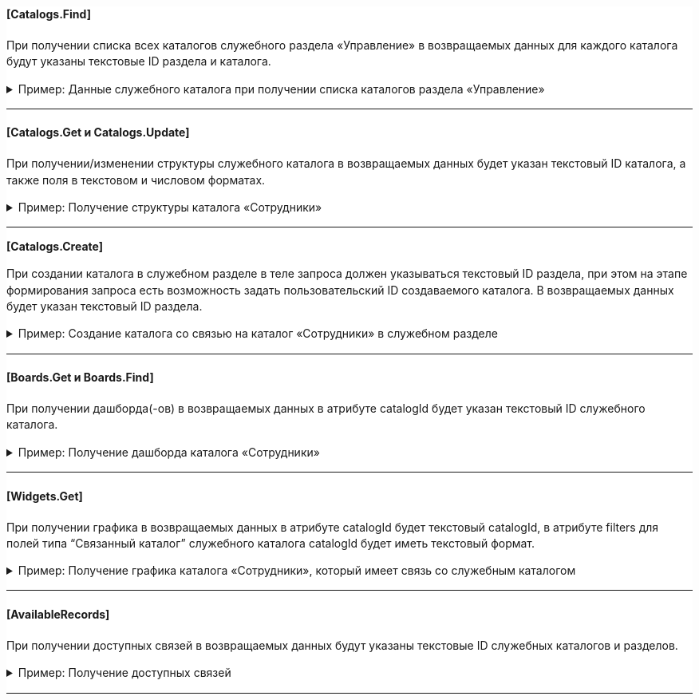#### \[Catalogs.Find]

При получении списка всех каталогов служебного раздела «Управление» в возвращаемых данных для каждого каталога будут указаны текстовые ID раздела и каталога.

<details><summary>Пример: Данные служебного каталога при получении списка каталогов раздела «Управление»</summary></details>

***

#### \[Catalogs.Get и Catalogs.Update]

При получении/изменении структуры служебного каталога в возвращаемых данных будет указан текстовый ID каталога, а также поля в текстовом и числовом форматах.

<details><summary>Пример: Получение структуры каталога «Сотрудники»</summary></details>

***

**\[Catalogs.Create]**

При создании каталога в служебном разделе в теле запроса должен указываться текстовый ID раздела, при этом на этапе формирования запроса есть возможность задать пользовательский ID создаваемого каталога. В возвращаемых данных будет указан текстовый ID раздела.

<details><summary>Пример: Создание каталога со связью на каталог «Сотрудники» в служебном разделе</summary></details>

***

#### \[Boards.Get и Boards.Find]

При получении дашборда(-ов) в возвращаемых данных в атрибуте catalogId будет указан текстовый ID служебного каталога.

<details><summary>Пример: Получение дашборда каталога «Сотрудники»</summary></details>

***

#### \[Widgets.Get]

При получении графика в возвращаемых данных в атрибуте catalogId будет текстовый catalogId, в атрибуте filters для полей типа “Связанный каталог” служебного каталога catalogId будет иметь текстовый формат.

<details><summary>Пример: Получение графика каталога «Сотрудники», который имеет связь со служебным каталогом</summary></details>

***

#### \[AvailableRecords]

При получении доступных связей в возвращаемых данных будут указаны текстовые ID служебных каталогов и разделов.

<details><summary>Пример: Получение доступных связей</summary></details>

***

